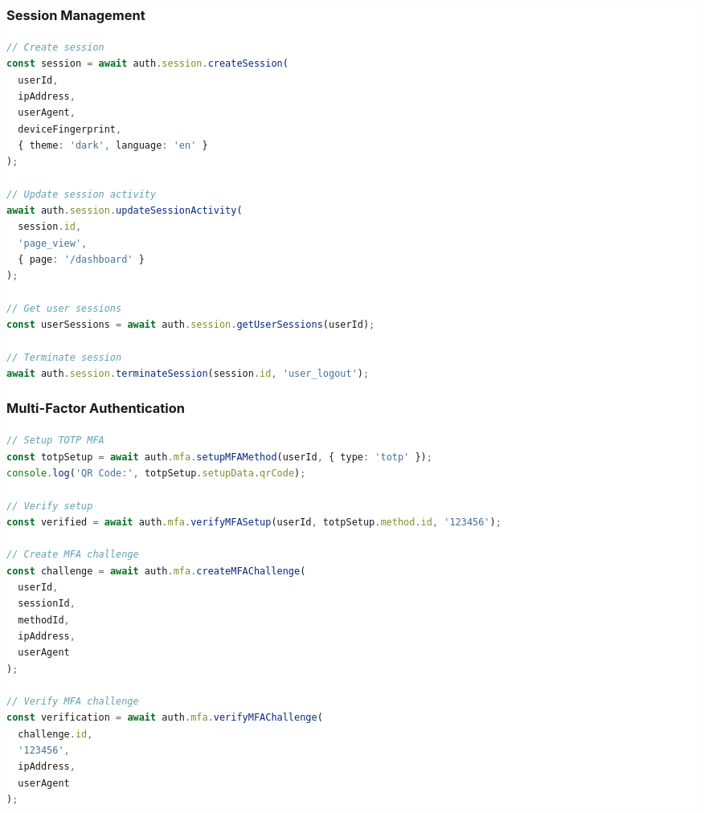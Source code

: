 ### Session Management

```typescript
// Create session
const session = await auth.session.createSession(
  userId,
  ipAddress,
  userAgent,
  deviceFingerprint,
  { theme: 'dark', language: 'en' }
);

// Update session activity
await auth.session.updateSessionActivity(
  session.id,
  'page_view',
  { page: '/dashboard' }
);

// Get user sessions
const userSessions = await auth.session.getUserSessions(userId);

// Terminate session
await auth.session.terminateSession(session.id, 'user_logout');
```

### Multi-Factor Authentication

```typescript
// Setup TOTP MFA
const totpSetup = await auth.mfa.setupMFAMethod(userId, { type: 'totp' });
console.log('QR Code:', totpSetup.setupData.qrCode);

// Verify setup
const verified = await auth.mfa.verifyMFASetup(userId, totpSetup.method.id, '123456');

// Create MFA challenge
const challenge = await auth.mfa.createMFAChallenge(
  userId,
  sessionId,
  methodId,
  ipAddress,
  userAgent
);

// Verify MFA challenge
const verification = await auth.mfa.verifyMFAChallenge(
  challenge.id,
  '123456',
  ipAddress,
  userAgent
);
```
